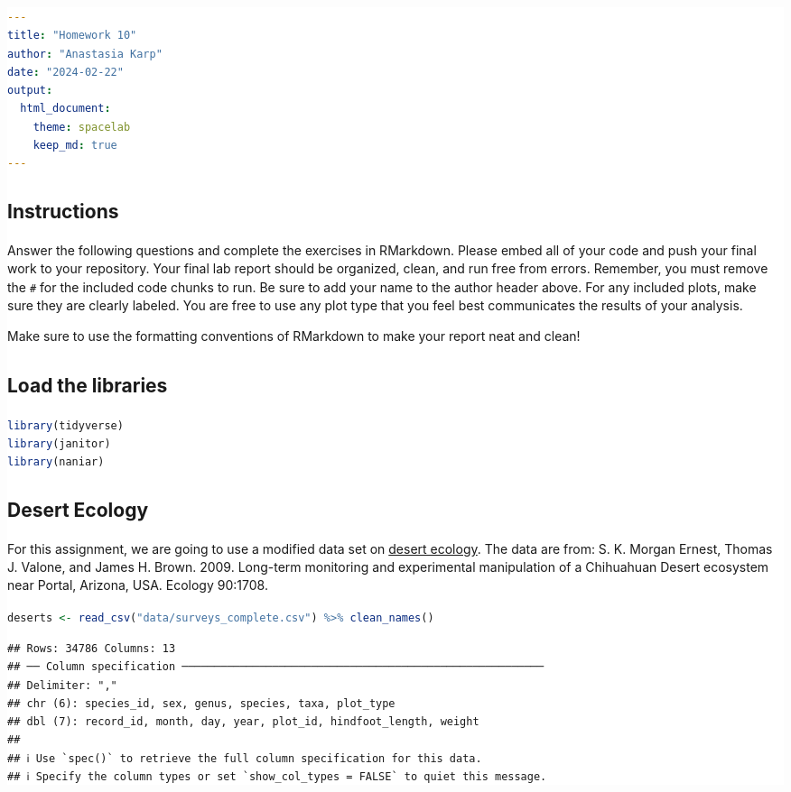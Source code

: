 ```yaml
---
title: "Homework 10"
author: "Anastasia Karp"
date: "2024-02-22"
output:
  html_document: 
    theme: spacelab
    keep_md: true
---
```




## Instructions
Answer the following questions and complete the exercises in RMarkdown. Please embed all of your code and push your final work to your repository. Your final lab report should be organized, clean, and run free from errors. Remember, you must remove the `#` for the included code chunks to run. Be sure to add your name to the author header above. For any included plots, make sure they are clearly labeled. You are free to use any plot type that you feel best communicates the results of your analysis.  

Make sure to use the formatting conventions of RMarkdown to make your report neat and clean!  

## Load the libraries

```r
library(tidyverse)
library(janitor)
library(naniar)
```

## Desert Ecology
For this assignment, we are going to use a modified data set on [desert ecology](http://esapubs.org/archive/ecol/E090/118/). The data are from: S. K. Morgan Ernest, Thomas J. Valone, and James H. Brown. 2009. Long-term monitoring and experimental manipulation of a Chihuahuan Desert ecosystem near Portal, Arizona, USA. Ecology 90:1708.

```r
deserts <- read_csv("data/surveys_complete.csv") %>% clean_names()
```

```
## Rows: 34786 Columns: 13
## ── Column specification ────────────────────────────────────────────────────────
## Delimiter: ","
## chr (6): species_id, sex, genus, species, taxa, plot_type
## dbl (7): record_id, month, day, year, plot_id, hindfoot_length, weight
## 
## ℹ Use `spec()` to retrieve the full column specification for this data.
## ℹ Specify the column types or set `show_col_types = FALSE` to quiet this message.
```
